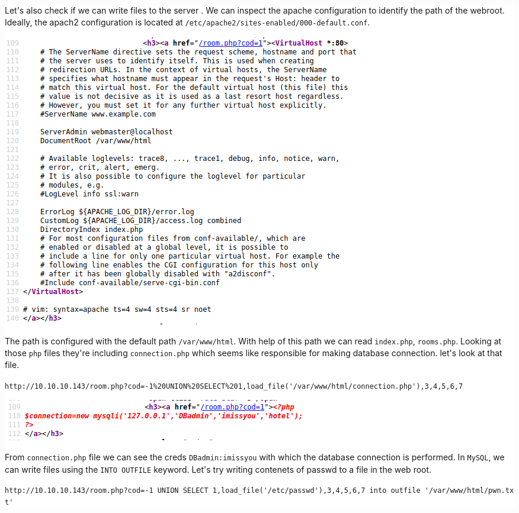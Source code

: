 Let's also check if we can write files to the server . We can inspect the apache configuration to identify the path of the webroot. Ideally, the apach2 configuration is located at `/etc/apache2/sites-enabled/000-default.conf`.

![](/assets/images/htb-writeup-jarvis/config.png)

The path is configured with the default path `/var/www/html`. With help of this path we can read `index.php`, `rooms.php`. Looking at those `php` files they're including `connection.php` which seems like responsible for making database connection. let's look at that file.
```
http://10.10.10.143/room.php?cod=-1%20UNION%20SELECT%201,load_file('/var/www/html/connection.php'),3,4,5,6,7
```

![](/assets/images/htb-writeup-jarvis/leak.png)

From `connection.php` file we can see the creds `DBadmin:imissyou` with which the database connection is performed. 
In `MySQL`, we can write files using the `INTO OUTFILE` keyword. Let's try writing contenets of passwd to a file in the web root.
```
http://10.10.10.143/room.php?cod=-1 UNION SELECT 1,load_file('/etc/passwd'),3,4,5,6,7 into outfile '/var/www/html/pwn.txt'
```
